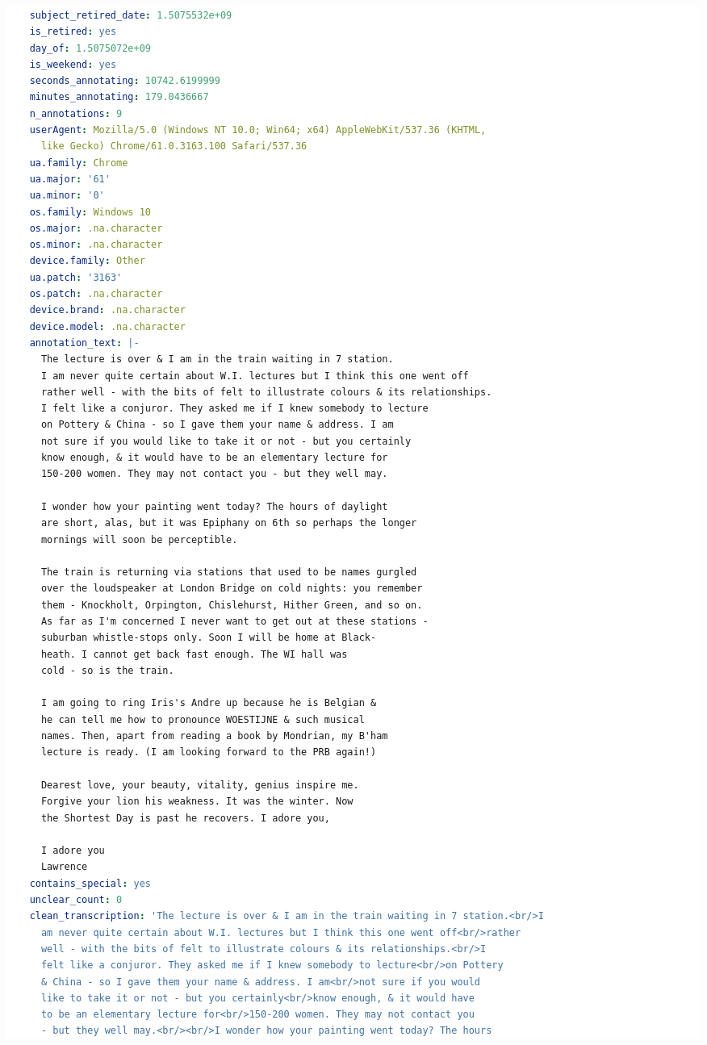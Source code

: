 ```yaml
    subject_retired_date: 1.5075532e+09
    is_retired: yes
    day_of: 1.5075072e+09
    is_weekend: yes
    seconds_annotating: 10742.6199999
    minutes_annotating: 179.0436667
    n_annotations: 9
    userAgent: Mozilla/5.0 (Windows NT 10.0; Win64; x64) AppleWebKit/537.36 (KHTML,
      like Gecko) Chrome/61.0.3163.100 Safari/537.36
    ua.family: Chrome
    ua.major: '61'
    ua.minor: '0'
    os.family: Windows 10
    os.major: .na.character
    os.minor: .na.character
    device.family: Other
    ua.patch: '3163'
    os.patch: .na.character
    device.brand: .na.character
    device.model: .na.character
    annotation_text: |-
      The lecture is over & I am in the train waiting in 7 station.
      I am never quite certain about W.I. lectures but I think this one went off
      rather well - with the bits of felt to illustrate colours & its relationships.
      I felt like a conjuror. They asked me if I knew somebody to lecture
      on Pottery & China - so I gave them your name & address. I am
      not sure if you would like to take it or not - but you certainly
      know enough, & it would have to be an elementary lecture for
      150-200 women. They may not contact you - but they well may.

      I wonder how your painting went today? The hours of daylight
      are short, alas, but it was Epiphany on 6th so perhaps the longer
      mornings will soon be perceptible.

      The train is returning via stations that used to be names gurgled
      over the loudspeaker at London Bridge on cold nights: you remember
      them - Knockholt, Orpington, Chislehurst, Hither Green, and so on.
      As far as I'm concerned I never want to get out at these stations -
      suburban whistle-stops only. Soon I will be home at Black-
      heath. I cannot get back fast enough. The WI hall was
      cold - so is the train.

      I am going to ring Iris's Andre up because he is Belgian &
      he can tell me how to pronounce WOESTIJNE & such musical
      names. Then, apart from reading a book by Mondrian, my B'ham
      lecture is ready. (I am looking forward to the PRB again!)

      Dearest love, your beauty, vitality, genius inspire me.
      Forgive your lion his weakness. It was the winter. Now
      the Shortest Day is past he recovers. I adore you,

      I adore you
      Lawrence
    contains_special: yes
    unclear_count: 0
    clean_transcription: 'The lecture is over & I am in the train waiting in 7 station.<br/>I
      am never quite certain about W.I. lectures but I think this one went off<br/>rather
      well - with the bits of felt to illustrate colours & its relationships.<br/>I
      felt like a conjuror. They asked me if I knew somebody to lecture<br/>on Pottery
      & China - so I gave them your name & address. I am<br/>not sure if you would
      like to take it or not - but you certainly<br/>know enough, & it would have
      to be an elementary lecture for<br/>150-200 women. They may not contact you
      - but they well may.<br/><br/>I wonder how your painting went today? The hours
```